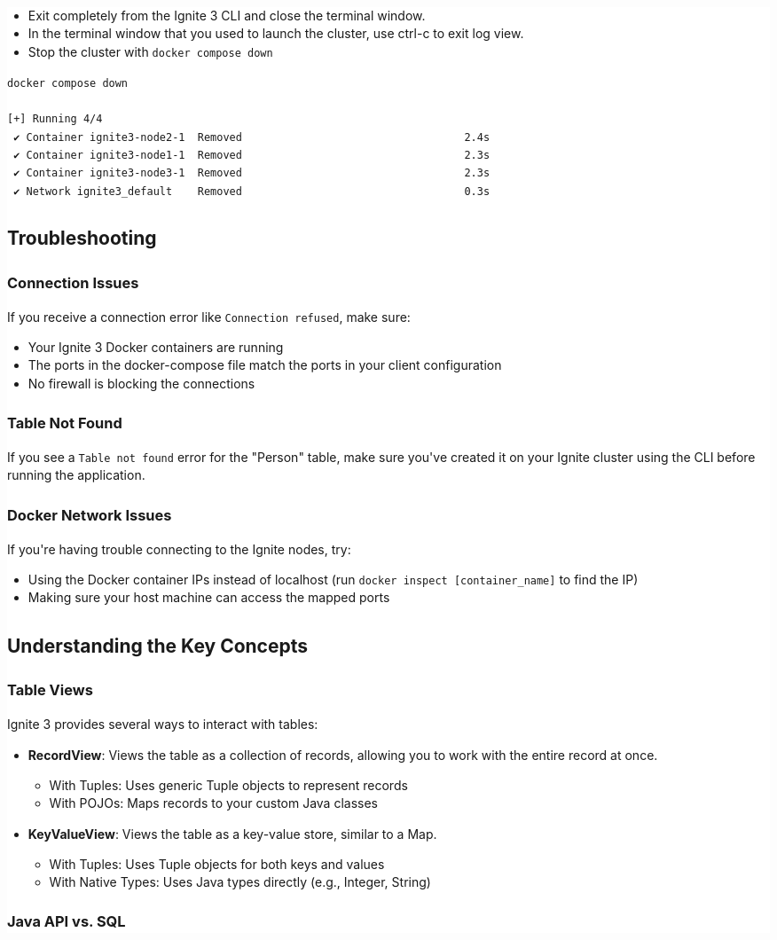 * Exit completely from the Ignite 3 CLI and close the terminal window.
* In the terminal window that you used to launch the cluster, use ctrl-c to exit log view.
* Stop the cluster with `docker compose down`

```shell
docker compose down

[+] Running 4/4
 ✔ Container ignite3-node2-1  Removed                                   2.4s 
 ✔ Container ignite3-node1-1  Removed                                   2.3s 
 ✔ Container ignite3-node3-1  Removed                                   2.3s 
 ✔ Network ignite3_default    Removed                                   0.3s 
```

## Troubleshooting

### Connection Issues

If you receive a connection error like `Connection refused`, make sure:

* Your Ignite 3 Docker containers are running
* The ports in the docker-compose file match the ports in your client configuration
* No firewall is blocking the connections

### Table Not Found

If you see a `Table not found` error for the "Person" table, make sure you've created it on your Ignite cluster using the CLI before running the application.

### Docker Network Issues

If you're having trouble connecting to the Ignite nodes, try:

* Using the Docker container IPs instead of localhost (run `docker inspect [container_name]` to find the IP)
* Making sure your host machine can access the mapped ports

## Understanding the Key Concepts

### Table Views

Ignite 3 provides several ways to interact with tables:

* **RecordView**: Views the table as a collection of records, allowing you to work with the entire record at once.
  * With Tuples: Uses generic Tuple objects to represent records
  * With POJOs: Maps records to your custom Java classes

* **KeyValueView**: Views the table as a key-value store, similar to a Map.
  * With Tuples: Uses Tuple objects for both keys and values
  * With Native Types: Uses Java types directly (e.g., Integer, String)

### Java API vs. SQL
